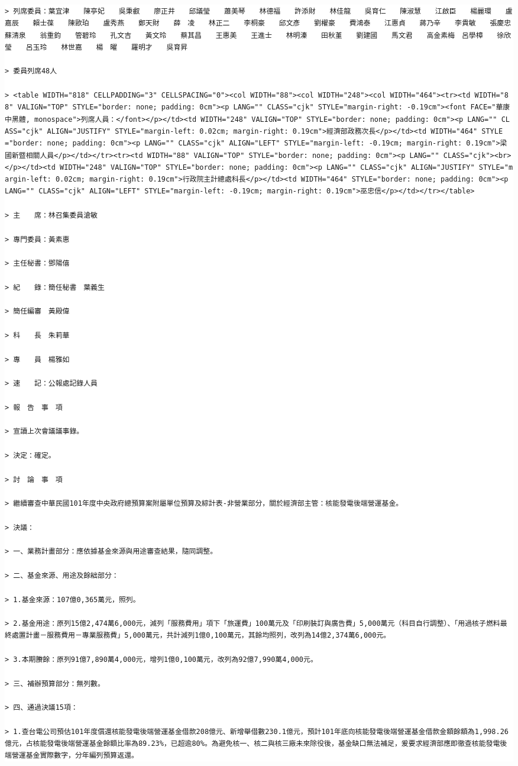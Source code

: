     > 列席委員：葉宜津　　陳亭妃　　吳秉叡　　廖正井　　邱議瑩　　蕭美琴　　林德福　　許添財　　林佳龍　　吳育仁　　陳淑慧　　江啟臣　　楊麗環　　盧嘉辰　　賴士葆　　陳歐珀　　盧秀燕　　鄭天財　　薛　凌　　林正二　　李桐豪　　邱文彥　　劉櫂豪　　費鴻泰　　江惠貞　　蔣乃辛　　李貴敏　　張慶忠　　蘇清泉　　翁重鈞　　管碧玲　　孔文吉　　黃文玲　　蔡其昌　　王惠美　　王進士　　林明溱　　田秋堇　　劉建國　　馬文君　　高金素梅　呂學樟　　徐欣瑩　　呂玉玲　　林世嘉　　楊　曜　　羅明才　　吳育昇

    > 委員列席48人

    > <table WIDTH="818" CELLPADDING="3" CELLSPACING="0"><col WIDTH="88"><col WIDTH="248"><col WIDTH="464"><tr><td WIDTH="88" VALIGN="TOP" STYLE="border: none; padding: 0cm"><p LANG="" CLASS="cjk" STYLE="margin-right: -0.19cm"><font FACE="華康中黑體, monospace">列席人員：</font></p></td><td WIDTH="248" VALIGN="TOP" STYLE="border: none; padding: 0cm"><p LANG="" CLASS="cjk" ALIGN="JUSTIFY" STYLE="margin-left: 0.02cm; margin-right: 0.19cm">經濟部政務次長</p></td><td WIDTH="464" STYLE="border: none; padding: 0cm"><p LANG="" CLASS="cjk" ALIGN="LEFT" STYLE="margin-left: -0.19cm; margin-right: 0.19cm">梁國新暨相關人員</p></td></tr><tr><td WIDTH="88" VALIGN="TOP" STYLE="border: none; padding: 0cm"><p LANG="" CLASS="cjk"><br></p></td><td WIDTH="248" VALIGN="TOP" STYLE="border: none; padding: 0cm"><p LANG="" CLASS="cjk" ALIGN="JUSTIFY" STYLE="margin-left: 0.02cm; margin-right: 0.19cm">行政院主計總處科長</p></td><td WIDTH="464" STYLE="border: none; padding: 0cm"><p LANG="" CLASS="cjk" ALIGN="LEFT" STYLE="margin-left: -0.19cm; margin-right: 0.19cm">巫忠信</p></td></tr></table>

    > 主　　席：林召集委員滄敏

    > 專門委員：黃素惠

    > 主任秘書：鄧陽僖

    > 紀　　錄：簡任秘書　葉義生

    > 簡任編審　黃殿偉

    > 科　　長　朱莉華

    > 專　　員　楊雅如

    > 速　　記：公報處記錄人員

    > 報　告　事　項

    > 宣讀上次會議議事錄。

    > 決定：確定。

    > 討　論　事　項

    > 繼續審查中華民國101年度中央政府總預算案附屬單位預算及綜計表-非營業部分，關於經濟部主管：核能發電後端營運基金。

    > 決議：

    > 一、業務計畫部分：應依據基金來源與用途審查結果，隨同調整。

    > 二、基金來源、用途及餘絀部分：

    > 1.基金來源：107億0,365萬元，照列。

    > 2.基金用途：原列15億2,474萬6,000元，減列「服務費用」項下「旅運費」100萬元及「印刷裝訂與廣告費」5,000萬元（科目自行調整）、「用過核子燃料最終處置計畫－服務費用－專業服務費」5,000萬元，共計減列1億0,100萬元，其餘均照列，改列為14億2,374萬6,000元。

    > 3.本期賸餘：原列91億7,890萬4,000元，增列1億0,100萬元，改列為92億7,990萬4,000元。

    > 三、補辦預算部分：無列數。

    > 四、通過決議15項：

    > 1.查台電公司預估101年度償還核能發電後端營運基金借款208億元、新增舉借數230.1億元，預計101年底向核能發電後端營運基金借款金額餘額為1,998.26億元，占核能發電後端營運基金餘額比率為89.23%，已超逾80%。為避免核一、核二與核三廠未來除役後，基金缺口無法補足，爰要求經濟部應即徹查核能發電後端營運基金實際數字，分年編列預算返還。
